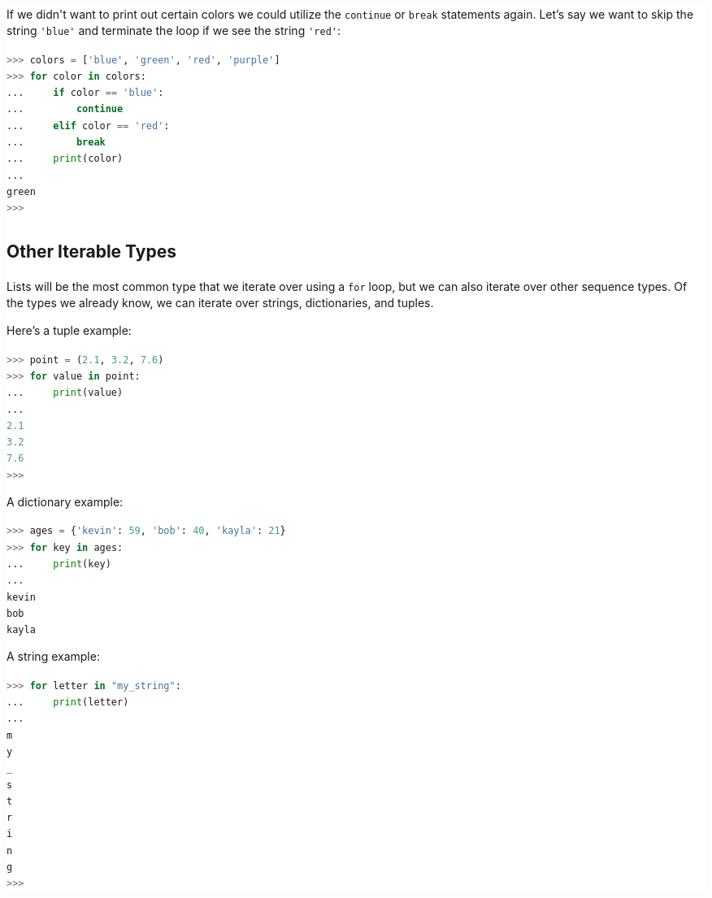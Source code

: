 If we didn't want to print out certain colors we could utilize the `continue` or `break` statements again. Let’s say we want to skip the string `'blue'` and terminate the loop if we see the string `'red'`:

```python
>>> colors = ['blue', 'green', 'red', 'purple']
>>> for color in colors:
...     if color == 'blue':
...         continue
...     elif color == 'red':
...         break
...     print(color)
...
green
>>>
```

## Other Iterable Types

Lists will be the most common type that we iterate over using a `for` loop, but we can also iterate over other sequence types. Of the types we already know, we can iterate over strings, dictionaries, and tuples.

Here’s a tuple example:

```python
>>> point = (2.1, 3.2, 7.6)
>>> for value in point:
...     print(value)
...
2.1
3.2
7.6
>>>
```

A dictionary example:

```python
>>> ages = {'kevin': 59, 'bob': 40, 'kayla': 21}
>>> for key in ages:
...     print(key)
...
kevin
bob
kayla
```

A string example:

```python
>>> for letter in "my_string":
...     print(letter)
...
m
y
_
s
t
r
i
n
g
>>>
```
